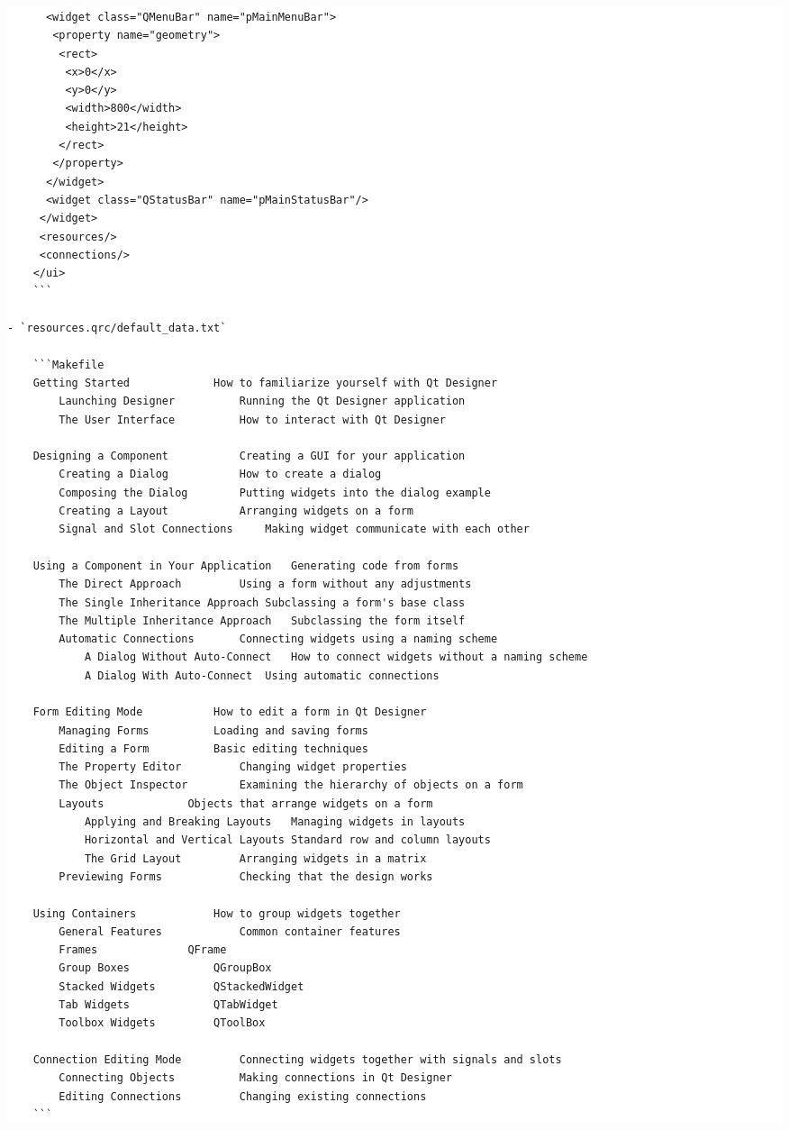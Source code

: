           <widget class="QMenuBar" name="pMainMenuBar">
           <property name="geometry">
            <rect>
             <x>0</x>
             <y>0</y>
             <width>800</width>
             <height>21</height>
            </rect>
           </property>
          </widget>
          <widget class="QStatusBar" name="pMainStatusBar"/>
         </widget>
         <resources/>
         <connections/>
        </ui>
        ```
        
    - `resources.qrc/default_data.txt`
        
        ```Makefile
        Getting Started				How to familiarize yourself with Qt Designer
            Launching Designer			Running the Qt Designer application
            The User Interface			How to interact with Qt Designer
        
        Designing a Component			Creating a GUI for your application
            Creating a Dialog			How to create a dialog
            Composing the Dialog		Putting widgets into the dialog example
            Creating a Layout			Arranging widgets on a form
            Signal and Slot Connections		Making widget communicate with each other
        
        Using a Component in Your Application	Generating code from forms
            The Direct Approach			Using a form without any adjustments
            The Single Inheritance Approach	Subclassing a form's base class
            The Multiple Inheritance Approach	Subclassing the form itself
            Automatic Connections		Connecting widgets using a naming scheme
                A Dialog Without Auto-Connect	How to connect widgets without a naming scheme
                A Dialog With Auto-Connect	Using automatic connections
        
        Form Editing Mode			How to edit a form in Qt Designer
            Managing Forms			Loading and saving forms
            Editing a Form			Basic editing techniques
            The Property Editor			Changing widget properties
            The Object Inspector		Examining the hierarchy of objects on a form
            Layouts				Objects that arrange widgets on a form
                Applying and Breaking Layouts	Managing widgets in layouts
                Horizontal and Vertical Layouts	Standard row and column layouts
                The Grid Layout			Arranging widgets in a matrix
            Previewing Forms			Checking that the design works
        
        Using Containers			How to group widgets together
            General Features			Common container features
            Frames				QFrame
            Group Boxes				QGroupBox
            Stacked Widgets			QStackedWidget
            Tab Widgets				QTabWidget
            Toolbox Widgets			QToolBox
        
        Connection Editing Mode			Connecting widgets together with signals and slots
            Connecting Objects			Making connections in Qt Designer
            Editing Connections			Changing existing connections
        ```